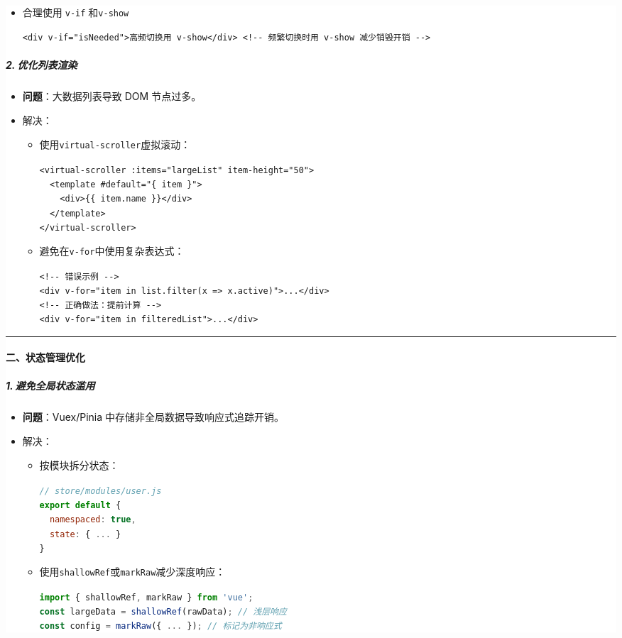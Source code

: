   - 合理使用 `v-if` 和`v-show`

    ```vue
    <div v-if="isNeeded">高频切换用 v-show</div> <!-- 频繁切换时用 v-show 减少销毁开销 -->
    ```

##### 2. **优化列表渲染**

- **问题**：大数据列表导致 DOM 节点过多。

- 解决：

  - 使用`virtual-scroller`虚拟滚动：

    ```vue
    <virtual-scroller :items="largeList" item-height="50">
      <template #default="{ item }">
        <div>{{ item.name }}</div>
      </template>
    </virtual-scroller>
    ```

  - 避免在`v-for`中使用复杂表达式：

    ```vue
    <!-- 错误示例 -->
    <div v-for="item in list.filter(x => x.active)">...</div>
    <!-- 正确做法：提前计算 -->
    <div v-for="item in filteredList">...</div>
    ```

------

#### **二、状态管理优化**

##### 1. **避免全局状态滥用**

- **问题**：Vuex/Pinia 中存储非全局数据导致响应式追踪开销。

- 解决：

  - 按模块拆分状态：

    ```js
    // store/modules/user.js
    export default {
      namespaced: true,
      state: { ... }
    }
    ```

  - 使用`shallowRef`或`markRaw`减少深度响应：

    ```js
    import { shallowRef, markRaw } from 'vue';
    const largeData = shallowRef(rawData); // 浅层响应
    const config = markRaw({ ... }); // 标记为非响应式
    ```
